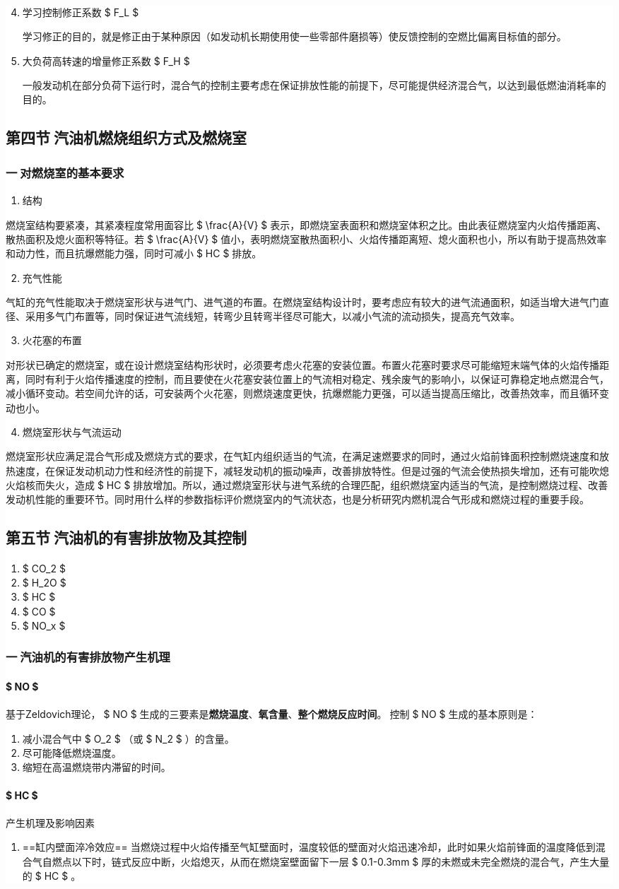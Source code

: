 4. 学习控制修正系数 $ F_L $ 

   学习修正的目的，就是修正由于某种原因（如发动机长期使用使一些零部件磨损等）使反馈控制的空燃比偏离目标值的部分。

5. 大负荷高转速的增量修正系数 $ F_H $ 

   一般发动机在部分负荷下运行时，混合气的控制主要考虑在保证排放性能的前提下，尽可能提供经济混合气，以达到最低燃油消耗率的目的。

## 第四节	汽油机燃烧组织方式及燃烧室

### 一	对燃烧室的基本要求

1. 结构

燃烧室结构要紧凑，其紧凑程度常用面容比 $ \frac{A}{V} $ 表示，即燃烧室表面积和燃烧室体积之比。由此表征燃烧室内火焰传播距离、散热面积及熄火面积等特征。若 $ \frac{A}{V} $ 值小，表明燃烧室散热面积小、火焰传播距离短、熄火面积也小，所以有助于提高热效率和动力性，而且抗爆燃能力强，同时可减小 $ HC $ 排放。

2. 充气性能

气缸的充气性能取决于燃烧室形状与进气门、进气道的布置。在燃烧室结构设计时，要考虑应有较大的进气流通面积，如适当增大进气门直径、采用多气门布置等，同时保证进气流线短，转弯少且转弯半径尽可能大，以减小气流的流动损失，提高充气效率。

3. 火花塞的布置

对形状已确定的燃烧室，或在设计燃烧室结构形状时，必须要考虑火花塞的安装位置。布置火花塞时要求尽可能缩短末端气体的火焰传播距离，同时有利于火焰传播速度的控制，而且要使在火花塞安装位置上的气流相对稳定、残余废气的影响小，以保证可靠稳定地点燃混合气，减小循环变动。若空间允许的话，可安装两个火花塞，则燃烧速度更快，抗爆燃能力更强，可以适当提高压缩比，改善热效率，而且循环变动也小。

4. 燃烧室形状与气流运动

燃烧室形状应满足混合气形成及燃烧方式的要求，在气缸内组织适当的气流，在满足速燃要求的同时，通过火焰前锋面积控制燃烧速度和放热速度，在保证发动机动力性和经济性的前提下，减轻发动机的振动噪声，改善排放特性。但是过强的气流会使热损失增加，还有可能吹熄火焰核而失火，造成 $ HC $ 排放增加。所以，通过燃烧室形状与进气系统的合理匹配，组织燃烧室内适当的气流，是控制燃烧过程、改善发动机性能的重要环节。同时用什么样的参数指标评价燃烧室内的气流状态，也是分析研究内燃机混合气形成和燃烧过程的重要手段。

## 第五节	汽油机的有害排放物及其控制

1.  $ CO_2 $ 
2.  $ H_2O $ 
3.  $ HC $ 
4.  $ CO $ 
5.  $ NO_x $ 

### 一	汽油机的有害排放物产生机理

####  $ NO $ 

基于Zeldovich理论， $ NO $ 生成的三要素是**燃烧温度**、**氧含量**、**整个燃烧反应时间**。
控制 $ NO $ 生成的基本原则是：

1. 减小混合气中 $ O_2 $ （或 $ N_2 $ ）的含量。
2. 尽可能降低燃烧温度。
3. 缩短在高温燃烧带内滞留的时间。

####  $ HC $ 

产生机理及影响因素

1. ==缸内壁面淬冷效应==	当燃烧过程中火焰传播至气缸壁面时，温度较低的壁面对火焰迅速冷却，此时如果火焰前锋面的温度降低到混合气自燃点以下时，链式反应中断，火焰熄灭，从而在燃烧室壁面留下一层 $ 0.1-0.3mm $ 厚的未燃或未完全燃烧的混合气，产生大量的 $ HC $ 。
